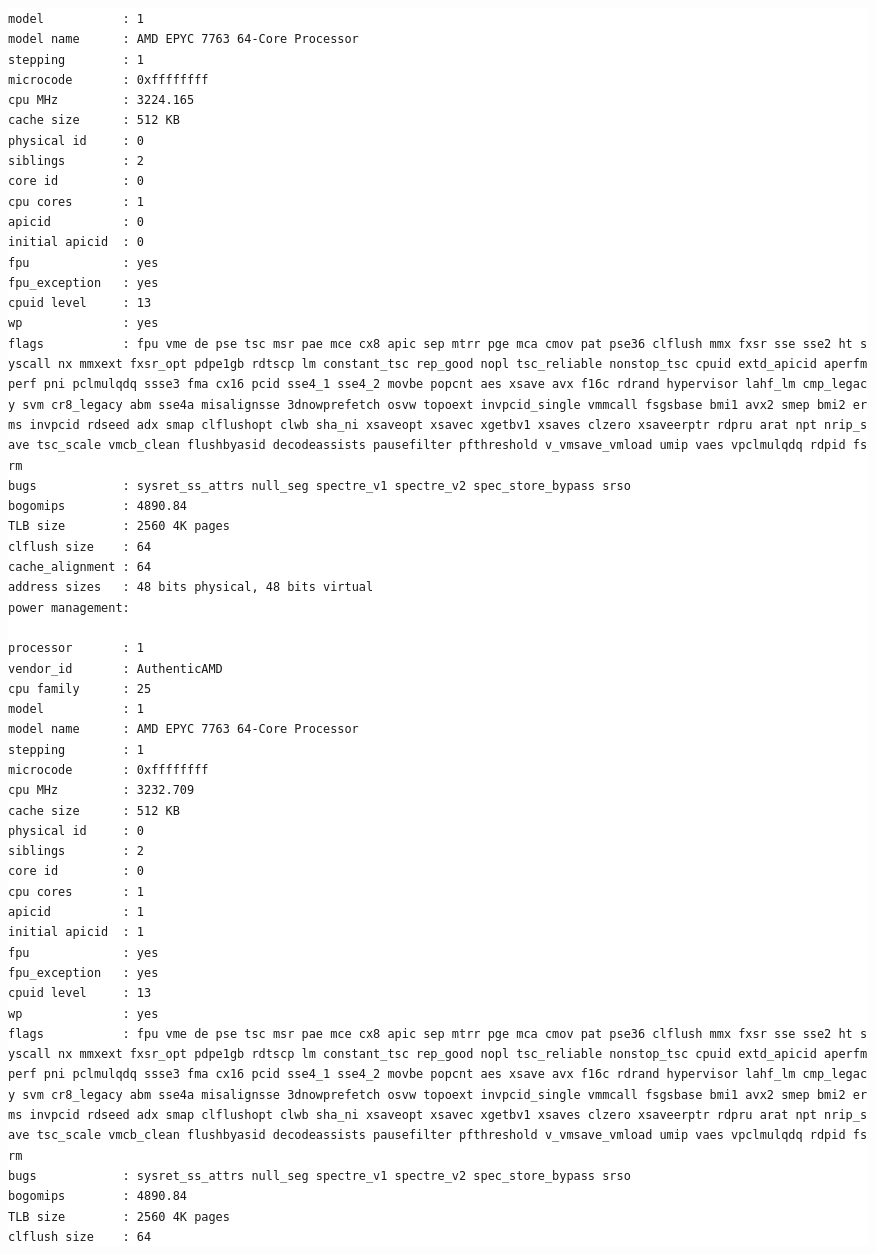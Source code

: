```bash
model           : 1
model name      : AMD EPYC 7763 64-Core Processor
stepping        : 1
microcode       : 0xffffffff
cpu MHz         : 3224.165
cache size      : 512 KB
physical id     : 0
siblings        : 2
core id         : 0
cpu cores       : 1
apicid          : 0
initial apicid  : 0
fpu             : yes
fpu_exception   : yes
cpuid level     : 13
wp              : yes
flags           : fpu vme de pse tsc msr pae mce cx8 apic sep mtrr pge mca cmov pat pse36 clflush mmx fxsr sse sse2 ht syscall nx mmxext fxsr_opt pdpe1gb rdtscp lm constant_tsc rep_good nopl tsc_reliable nonstop_tsc cpuid extd_apicid aperfmperf pni pclmulqdq ssse3 fma cx16 pcid sse4_1 sse4_2 movbe popcnt aes xsave avx f16c rdrand hypervisor lahf_lm cmp_legacy svm cr8_legacy abm sse4a misalignsse 3dnowprefetch osvw topoext invpcid_single vmmcall fsgsbase bmi1 avx2 smep bmi2 erms invpcid rdseed adx smap clflushopt clwb sha_ni xsaveopt xsavec xgetbv1 xsaves clzero xsaveerptr rdpru arat npt nrip_save tsc_scale vmcb_clean flushbyasid decodeassists pausefilter pfthreshold v_vmsave_vmload umip vaes vpclmulqdq rdpid fsrm
bugs            : sysret_ss_attrs null_seg spectre_v1 spectre_v2 spec_store_bypass srso
bogomips        : 4890.84
TLB size        : 2560 4K pages
clflush size    : 64
cache_alignment : 64
address sizes   : 48 bits physical, 48 bits virtual
power management:

processor       : 1
vendor_id       : AuthenticAMD
cpu family      : 25
model           : 1
model name      : AMD EPYC 7763 64-Core Processor
stepping        : 1
microcode       : 0xffffffff
cpu MHz         : 3232.709
cache size      : 512 KB
physical id     : 0
siblings        : 2
core id         : 0
cpu cores       : 1
apicid          : 1
initial apicid  : 1
fpu             : yes
fpu_exception   : yes
cpuid level     : 13
wp              : yes
flags           : fpu vme de pse tsc msr pae mce cx8 apic sep mtrr pge mca cmov pat pse36 clflush mmx fxsr sse sse2 ht syscall nx mmxext fxsr_opt pdpe1gb rdtscp lm constant_tsc rep_good nopl tsc_reliable nonstop_tsc cpuid extd_apicid aperfmperf pni pclmulqdq ssse3 fma cx16 pcid sse4_1 sse4_2 movbe popcnt aes xsave avx f16c rdrand hypervisor lahf_lm cmp_legacy svm cr8_legacy abm sse4a misalignsse 3dnowprefetch osvw topoext invpcid_single vmmcall fsgsbase bmi1 avx2 smep bmi2 erms invpcid rdseed adx smap clflushopt clwb sha_ni xsaveopt xsavec xgetbv1 xsaves clzero xsaveerptr rdpru arat npt nrip_save tsc_scale vmcb_clean flushbyasid decodeassists pausefilter pfthreshold v_vmsave_vmload umip vaes vpclmulqdq rdpid fsrm
bugs            : sysret_ss_attrs null_seg spectre_v1 spectre_v2 spec_store_bypass srso
bogomips        : 4890.84
TLB size        : 2560 4K pages
clflush size    : 64
```